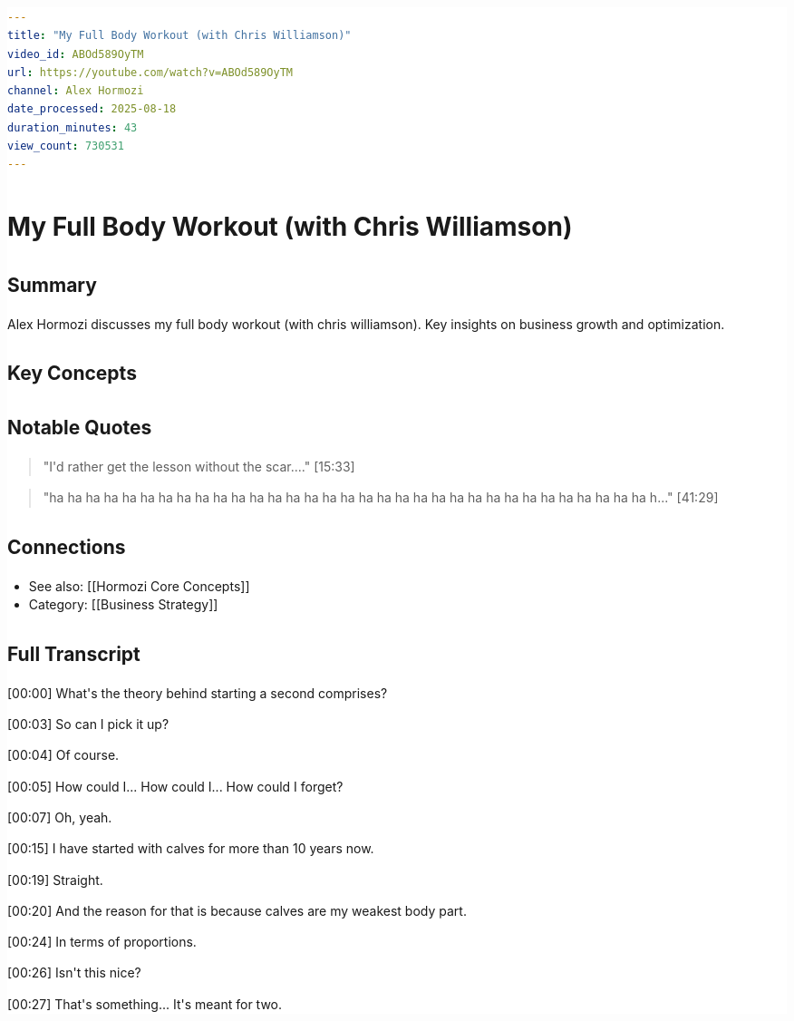 ```yaml
---
title: "My Full Body Workout (with Chris Williamson)"
video_id: ABOd589OyTM
url: https://youtube.com/watch?v=ABOd589OyTM
channel: Alex Hormozi
date_processed: 2025-08-18
duration_minutes: 43
view_count: 730531
---
```

# My Full Body Workout (with Chris Williamson)

## Summary
Alex Hormozi discusses my full body workout (with chris williamson). Key insights on business growth and optimization.

## Key Concepts

## Notable Quotes
> "I'd rather get the lesson without the scar...." [15:33]

> "ha ha ha ha ha ha ha ha ha ha ha ha ha ha ha ha ha ha ha ha ha ha ha ha ha ha ha ha ha ha ha ha ha h..." [41:29]

## Connections
- See also: [[Hormozi Core Concepts]]
- Category: [[Business Strategy]]

## Full Transcript
[00:00] What's the theory behind starting a second comprises?

[00:03] So can I pick it up?

[00:04] Of course.

[00:05] How could I... How could I... How could I forget?

[00:07] Oh, yeah.

[00:15] I have started with calves for more than 10 years now.

[00:19] Straight.

[00:20] And the reason for that is because calves are my weakest body part.

[00:24] In terms of proportions.

[00:26] Isn't this nice?

[00:27] That's something... It's meant for two.
